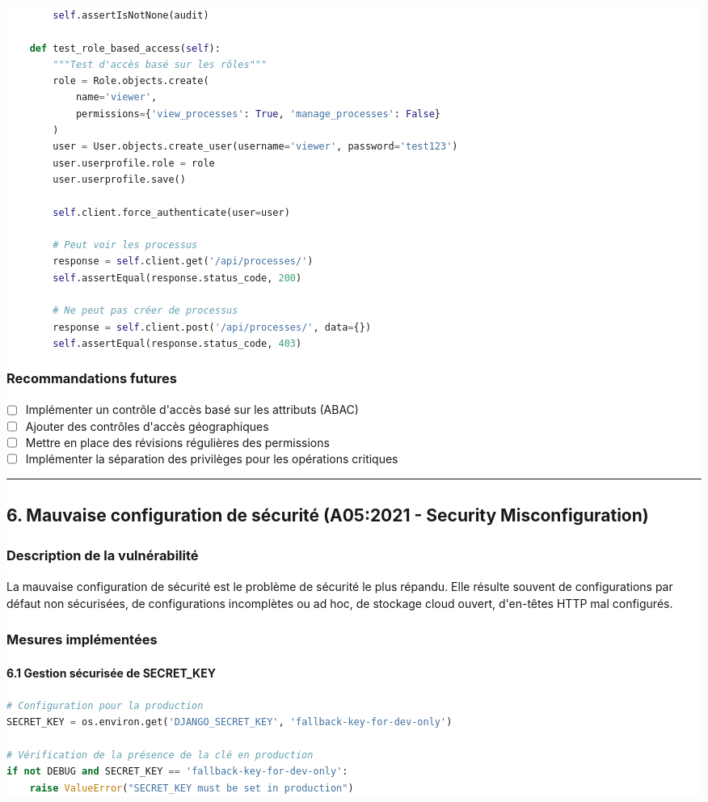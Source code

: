 ```python
        self.assertIsNotNone(audit)
    
    def test_role_based_access(self):
        """Test d'accès basé sur les rôles"""
        role = Role.objects.create(
            name='viewer',
            permissions={'view_processes': True, 'manage_processes': False}
        )
        user = User.objects.create_user(username='viewer', password='test123')
        user.userprofile.role = role
        user.userprofile.save()
        
        self.client.force_authenticate(user=user)
        
        # Peut voir les processus
        response = self.client.get('/api/processes/')
        self.assertEqual(response.status_code, 200)
        
        # Ne peut pas créer de processus
        response = self.client.post('/api/processes/', data={})
        self.assertEqual(response.status_code, 403)
```

### Recommandations futures
- [ ] Implémenter un contrôle d'accès basé sur les attributs (ABAC)
- [ ] Ajouter des contrôles d'accès géographiques
- [ ] Mettre en place des révisions régulières des permissions
- [ ] Implémenter la séparation des privilèges pour les opérations critiques

---

## 6. Mauvaise configuration de sécurité (A05:2021 - Security Misconfiguration)

### Description de la vulnérabilité
La mauvaise configuration de sécurité est le problème de sécurité le plus répandu. Elle résulte souvent de configurations par défaut non sécurisées, de configurations incomplètes ou ad hoc, de stockage cloud ouvert, d'en-têtes HTTP mal configurés.

### Mesures implémentées

#### 6.1 Gestion sécurisée de SECRET_KEY
```python
# Configuration pour la production
SECRET_KEY = os.environ.get('DJANGO_SECRET_KEY', 'fallback-key-for-dev-only')

# Vérification de la présence de la clé en production
if not DEBUG and SECRET_KEY == 'fallback-key-for-dev-only':
    raise ValueError("SECRET_KEY must be set in production")
```
